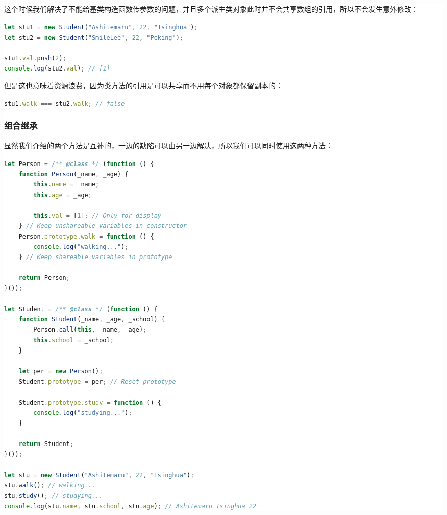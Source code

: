 这个时候我们解决了不能给基类构造函数传参数的问题，并且多个派生类对象此时并不会共享数组的引用，所以不会发生意外修改：

```javascript
let stu1 = new Student("Ashitemaru", 22, "Tsinghua");
let stu2 = new Student("SmileLee", 22, "Peking");

stu1.val.push(2);
console.log(stu2.val); // [1]
```

但是这也意味着资源浪费，因为类方法的引用是可以共享而不用每个对象都保留副本的：

```javascript
stu1.walk === stu2.walk; // false
```

### 组合继承

显然我们介绍的两个方法是互补的，一边的缺陷可以由另一边解决，所以我们可以同时使用这两种方法：

```javascript
let Person = /** @class */ (function () {
    function Person(_name, _age) {
        this.name = _name;
        this.age = _age;

        this.val = [1]; // Only for display
    } // Keep unshareable variables in constructor
    Person.prototype.walk = function () {
        console.log("walking...");
    } // Keep shareable variables in prototype

    return Person;
}());

let Student = /** @class */ (function () {
    function Student(_name, _age, _school) {
        Person.call(this, _name, _age);
        this.school = _school;
    }
    
    let per = new Person();
    Student.prototype = per; // Reset prototype

    Student.prototype.study = function () {
        console.log("studying...");
    }

    return Student;
}());

let stu = new Student("Ashitemaru", 22, "Tsinghua");
stu.walk(); // walking...
stu.study(); // studying...
console.log(stu.name, stu.school, stu.age); // Ashitemaru Tsinghua 22
```
